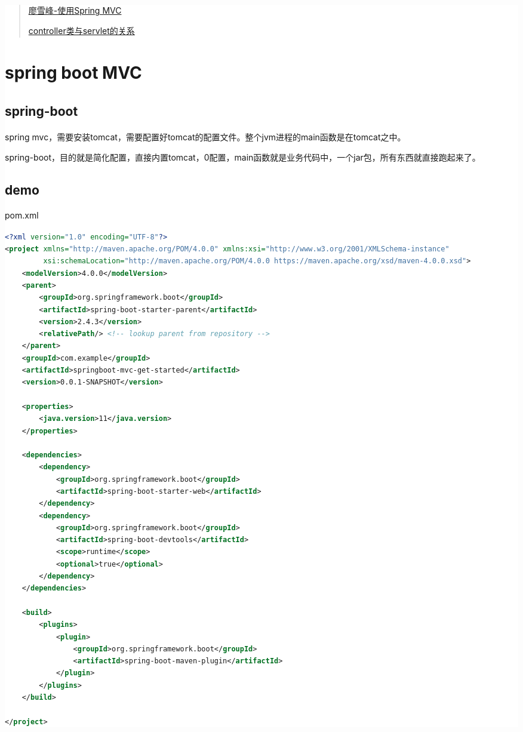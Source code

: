 > [廖雪峰-使用Spring MVC](https://www.liaoxuefeng.com/wiki/1252599548343744/1282383921807393)
>
> [controller类与servlet的关系](https://zhuanlan.zhihu.com/p/66934627)



# spring boot MVC

## spring-boot

spring mvc，需要安装tomcat，需要配置好tomcat的配置文件。整个jvm进程的main函数是在tomcat之中。

spring-boot，目的就是简化配置，直接内置tomcat，0配置，main函数就是业务代码中，一个jar包，所有东西就直接跑起来了。

## demo

pom.xml

```xml
<?xml version="1.0" encoding="UTF-8"?>
<project xmlns="http://maven.apache.org/POM/4.0.0" xmlns:xsi="http://www.w3.org/2001/XMLSchema-instance"
         xsi:schemaLocation="http://maven.apache.org/POM/4.0.0 https://maven.apache.org/xsd/maven-4.0.0.xsd">
    <modelVersion>4.0.0</modelVersion>
    <parent>
        <groupId>org.springframework.boot</groupId>
        <artifactId>spring-boot-starter-parent</artifactId>
        <version>2.4.3</version>
        <relativePath/> <!-- lookup parent from repository -->
    </parent>
    <groupId>com.example</groupId>
    <artifactId>springboot-mvc-get-started</artifactId>
    <version>0.0.1-SNAPSHOT</version>

    <properties>
        <java.version>11</java.version>
    </properties>

    <dependencies>
        <dependency>
            <groupId>org.springframework.boot</groupId>
            <artifactId>spring-boot-starter-web</artifactId>
        </dependency>
        <dependency>
            <groupId>org.springframework.boot</groupId>
            <artifactId>spring-boot-devtools</artifactId>
            <scope>runtime</scope>
            <optional>true</optional>
        </dependency>
    </dependencies>

    <build>
        <plugins>
            <plugin>
                <groupId>org.springframework.boot</groupId>
                <artifactId>spring-boot-maven-plugin</artifactId>
            </plugin>
        </plugins>
    </build>

</project>

```
